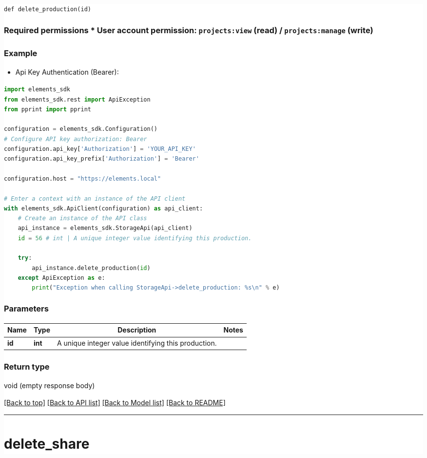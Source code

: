     def delete_production(id)



### Required permissions    * User account permission: `projects:view` (read) / `projects:manage` (write) 

### Example

* Api Key Authentication (Bearer):

```python
import elements_sdk
from elements_sdk.rest import ApiException
from pprint import pprint

configuration = elements_sdk.Configuration()
# Configure API key authorization: Bearer
configuration.api_key['Authorization'] = 'YOUR_API_KEY'
configuration.api_key_prefix['Authorization'] = 'Bearer'

configuration.host = "https://elements.local"

# Enter a context with an instance of the API client
with elements_sdk.ApiClient(configuration) as api_client:
    # Create an instance of the API class
    api_instance = elements_sdk.StorageApi(api_client)
    id = 56 # int | A unique integer value identifying this production.

    try:
        api_instance.delete_production(id)
    except ApiException as e:
        print("Exception when calling StorageApi->delete_production: %s\n" % e)
```


### Parameters

Name | Type | Description  | Notes
------------- | ------------- | ------------- | -------------
 **id** | **int**| A unique integer value identifying this production. | 

### Return type

void (empty response body)

[[Back to top]](#) [[Back to API list]](../#documentation-for-api-endpoints) [[Back to Model list]](../#documentation-for-models) [[Back to README]](../)


***

# **delete_share**
